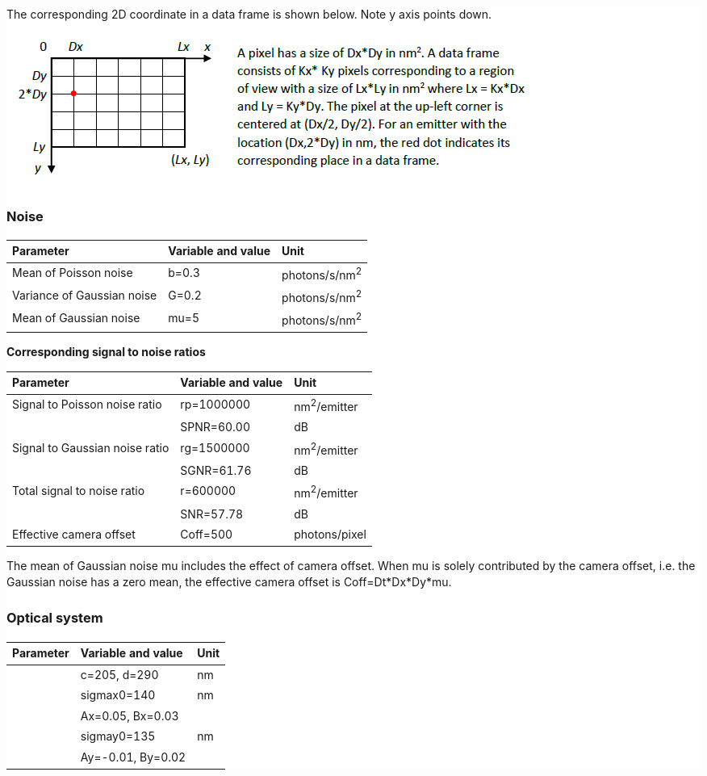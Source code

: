 The corresponding 2D coordinate in a data frame is shown below. Note y axis points down. 

![Alt text](https://github.com/SolnBenchmark/Benchmark/blob/master/2DGauss_SESF/Doc/FrameCoordinates.png)

### Noise 
|Parameter |Variable and value| Unit|
|:-----|:-----|:-----|
|Mean of Poisson noise |b=0.3|photons/s/nm<sup>2</sup>|
|Variance of Gaussian noise |G=0.2|photons/s/nm<sup>2</sup>| 
|Mean of Gaussian noise |mu=5|photons/s/nm<sup>2</sup>|

**Corresponding signal to noise ratios**

|Parameter |Variable and value| Unit|
|:-----|:-----|:-----|
|Signal to Poisson noise ratio |rp=1000000|nm<sup>2</sup>/emitter|
|                             |SPNR=60.00|dB|
|Signal to Gaussian noise ratio |rg=1500000|nm<sup>2</sup>/emitter|
|                             |SGNR=61.76|dB|
|Total signal to noise ratio |r=600000|nm<sup>2</sup>/emitter|
|                           |SNR=57.78|dB|
|Effective camera offset |Coff=500 |photons/pixel|

The mean of Gaussian noise mu includes the effect of camera offset. When mu is solely contributed by the camera offset, i.e. the Gaussian noise has a zero mean, the effective camera offset is Coff=Dt\*Dx\*Dy\*mu. 

### Optical system
|Parameter |Variable and value| Unit|
|:-----|:-----|:-----|
|       |c=205, d=290|nm |
|       |sigmax0=140|nm |
|       |Ax=0.05, Bx=0.03| |
|       |sigmay0=135|nm |
|       |Ay=-0.01, By=0.02| |

